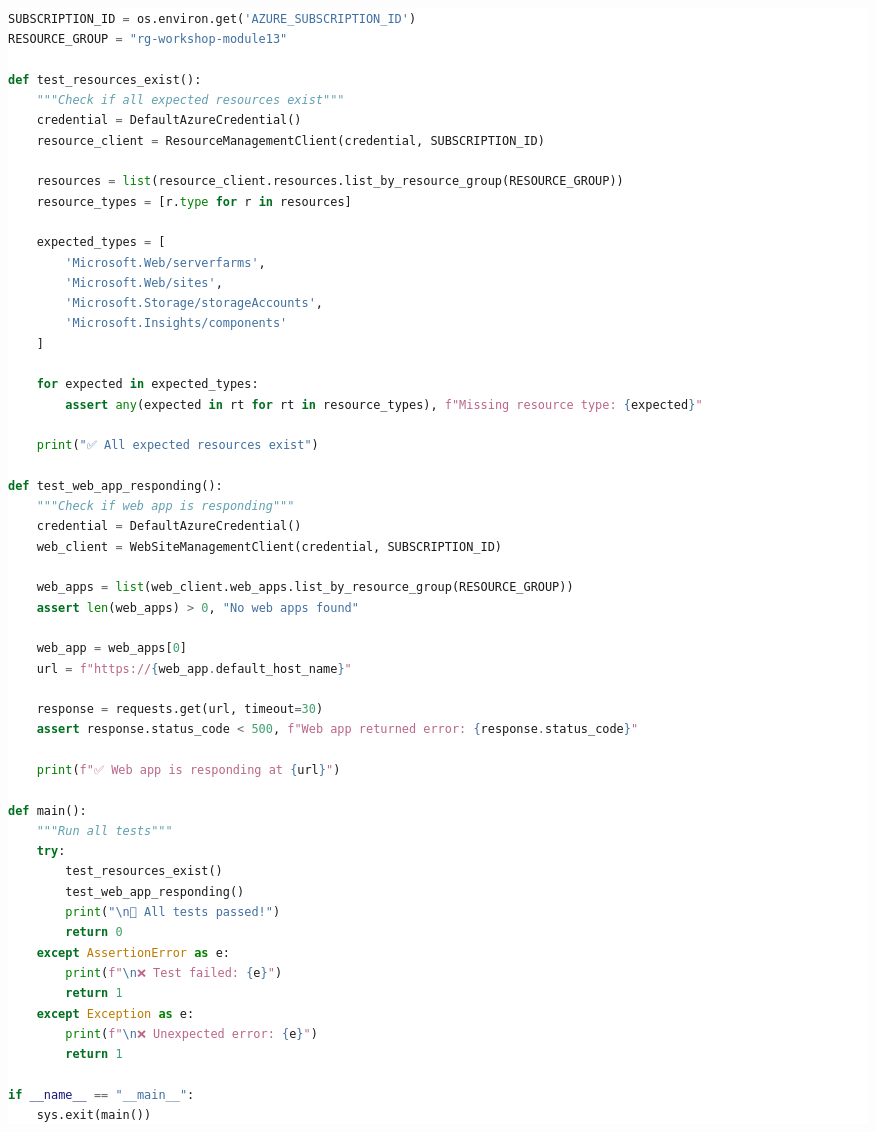 ```python
SUBSCRIPTION_ID = os.environ.get('AZURE_SUBSCRIPTION_ID')
RESOURCE_GROUP = "rg-workshop-module13"

def test_resources_exist():
    """Check if all expected resources exist"""
    credential = DefaultAzureCredential()
    resource_client = ResourceManagementClient(credential, SUBSCRIPTION_ID)
    
    resources = list(resource_client.resources.list_by_resource_group(RESOURCE_GROUP))
    resource_types = [r.type for r in resources]
    
    expected_types = [
        'Microsoft.Web/serverfarms',
        'Microsoft.Web/sites',
        'Microsoft.Storage/storageAccounts',
        'Microsoft.Insights/components'
    ]
    
    for expected in expected_types:
        assert any(expected in rt for rt in resource_types), f"Missing resource type: {expected}"
    
    print("✅ All expected resources exist")

def test_web_app_responding():
    """Check if web app is responding"""
    credential = DefaultAzureCredential()
    web_client = WebSiteManagementClient(credential, SUBSCRIPTION_ID)
    
    web_apps = list(web_client.web_apps.list_by_resource_group(RESOURCE_GROUP))
    assert len(web_apps) > 0, "No web apps found"
    
    web_app = web_apps[0]
    url = f"https://{web_app.default_host_name}"
    
    response = requests.get(url, timeout=30)
    assert response.status_code < 500, f"Web app returned error: {response.status_code}"
    
    print(f"✅ Web app is responding at {url}")

def main():
    """Run all tests"""
    try:
        test_resources_exist()
        test_web_app_responding()
        print("\n🎉 All tests passed!")
        return 0
    except AssertionError as e:
        print(f"\n❌ Test failed: {e}")
        return 1
    except Exception as e:
        print(f"\n❌ Unexpected error: {e}")
        return 1

if __name__ == "__main__":
    sys.exit(main())
```
